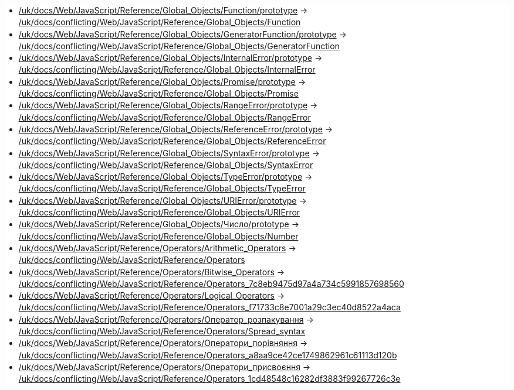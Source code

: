 * [/uk/docs/Web/JavaScript/Reference/Global_Objects/Function/prototype](https://developer.mozilla.org/uk/docs/Web/JavaScript/Reference/Global_Objects/Function/prototype) → [/uk/docs/conflicting/Web/JavaScript/Reference/Global_Objects/Function](https://unslugged.content.dev.mdn.mozit.cloud/uk/docs/conflicting/Web/JavaScript/Reference/Global_Objects/Function)
* [/uk/docs/Web/JavaScript/Reference/Global_Objects/GeneratorFunction/prototype](https://developer.mozilla.org/uk/docs/Web/JavaScript/Reference/Global_Objects/GeneratorFunction/prototype) → [/uk/docs/conflicting/Web/JavaScript/Reference/Global_Objects/GeneratorFunction](https://unslugged.content.dev.mdn.mozit.cloud/uk/docs/conflicting/Web/JavaScript/Reference/Global_Objects/GeneratorFunction)
* [/uk/docs/Web/JavaScript/Reference/Global_Objects/InternalError/prototype](https://developer.mozilla.org/uk/docs/Web/JavaScript/Reference/Global_Objects/InternalError/prototype) → [/uk/docs/conflicting/Web/JavaScript/Reference/Global_Objects/InternalError](https://unslugged.content.dev.mdn.mozit.cloud/uk/docs/conflicting/Web/JavaScript/Reference/Global_Objects/InternalError)
* [/uk/docs/Web/JavaScript/Reference/Global_Objects/Promise/prototype](https://developer.mozilla.org/uk/docs/Web/JavaScript/Reference/Global_Objects/Promise/prototype) → [/uk/docs/conflicting/Web/JavaScript/Reference/Global_Objects/Promise](https://unslugged.content.dev.mdn.mozit.cloud/uk/docs/conflicting/Web/JavaScript/Reference/Global_Objects/Promise)
* [/uk/docs/Web/JavaScript/Reference/Global_Objects/RangeError/prototype](https://developer.mozilla.org/uk/docs/Web/JavaScript/Reference/Global_Objects/RangeError/prototype) → [/uk/docs/conflicting/Web/JavaScript/Reference/Global_Objects/RangeError](https://unslugged.content.dev.mdn.mozit.cloud/uk/docs/conflicting/Web/JavaScript/Reference/Global_Objects/RangeError)
* [/uk/docs/Web/JavaScript/Reference/Global_Objects/ReferenceError/prototype](https://developer.mozilla.org/uk/docs/Web/JavaScript/Reference/Global_Objects/ReferenceError/prototype) → [/uk/docs/conflicting/Web/JavaScript/Reference/Global_Objects/ReferenceError](https://unslugged.content.dev.mdn.mozit.cloud/uk/docs/conflicting/Web/JavaScript/Reference/Global_Objects/ReferenceError)
* [/uk/docs/Web/JavaScript/Reference/Global_Objects/SyntaxError/prototype](https://developer.mozilla.org/uk/docs/Web/JavaScript/Reference/Global_Objects/SyntaxError/prototype) → [/uk/docs/conflicting/Web/JavaScript/Reference/Global_Objects/SyntaxError](https://unslugged.content.dev.mdn.mozit.cloud/uk/docs/conflicting/Web/JavaScript/Reference/Global_Objects/SyntaxError)
* [/uk/docs/Web/JavaScript/Reference/Global_Objects/TypeError/prototype](https://developer.mozilla.org/uk/docs/Web/JavaScript/Reference/Global_Objects/TypeError/prototype) → [/uk/docs/conflicting/Web/JavaScript/Reference/Global_Objects/TypeError](https://unslugged.content.dev.mdn.mozit.cloud/uk/docs/conflicting/Web/JavaScript/Reference/Global_Objects/TypeError)
* [/uk/docs/Web/JavaScript/Reference/Global_Objects/URIError/prototype](https://developer.mozilla.org/uk/docs/Web/JavaScript/Reference/Global_Objects/URIError/prototype) → [/uk/docs/conflicting/Web/JavaScript/Reference/Global_Objects/URIError](https://unslugged.content.dev.mdn.mozit.cloud/uk/docs/conflicting/Web/JavaScript/Reference/Global_Objects/URIError)
* [/uk/docs/Web/JavaScript/Reference/Global_Objects/Число/prototype](https://developer.mozilla.org/uk/docs/Web/JavaScript/Reference/Global_Objects/Число/prototype) → [/uk/docs/conflicting/Web/JavaScript/Reference/Global_Objects/Number](https://unslugged.content.dev.mdn.mozit.cloud/uk/docs/conflicting/Web/JavaScript/Reference/Global_Objects/Number)
* [/uk/docs/Web/JavaScript/Reference/Operators/Arithmetic_Operators](https://developer.mozilla.org/uk/docs/Web/JavaScript/Reference/Operators/Arithmetic_Operators) → [/uk/docs/conflicting/Web/JavaScript/Reference/Operators](https://unslugged.content.dev.mdn.mozit.cloud/uk/docs/conflicting/Web/JavaScript/Reference/Operators)
* [/uk/docs/Web/JavaScript/Reference/Operators/Bitwise_Operators](https://developer.mozilla.org/uk/docs/Web/JavaScript/Reference/Operators/Bitwise_Operators) → [/uk/docs/conflicting/Web/JavaScript/Reference/Operators_7c8eb9475d97a4a734c5991857698560](https://unslugged.content.dev.mdn.mozit.cloud/uk/docs/conflicting/Web/JavaScript/Reference/Operators_7c8eb9475d97a4a734c5991857698560)
* [/uk/docs/Web/JavaScript/Reference/Operators/Logical_Operators](https://developer.mozilla.org/uk/docs/Web/JavaScript/Reference/Operators/Logical_Operators) → [/uk/docs/conflicting/Web/JavaScript/Reference/Operators_f71733c8e7001a29c3ec40d8522a4aca](https://unslugged.content.dev.mdn.mozit.cloud/uk/docs/conflicting/Web/JavaScript/Reference/Operators_f71733c8e7001a29c3ec40d8522a4aca)
* [/uk/docs/Web/JavaScript/Reference/Operators/Оператор_розпакування](https://developer.mozilla.org/uk/docs/Web/JavaScript/Reference/Operators/Оператор_розпакування) → [/uk/docs/conflicting/Web/JavaScript/Reference/Operators/Spread_syntax](https://unslugged.content.dev.mdn.mozit.cloud/uk/docs/conflicting/Web/JavaScript/Reference/Operators/Spread_syntax)
* [/uk/docs/Web/JavaScript/Reference/Operators/Оператори_порівняння](https://developer.mozilla.org/uk/docs/Web/JavaScript/Reference/Operators/Оператори_порівняння) → [/uk/docs/conflicting/Web/JavaScript/Reference/Operators_a8aa9ce42ce1749862961c61113d120b](https://unslugged.content.dev.mdn.mozit.cloud/uk/docs/conflicting/Web/JavaScript/Reference/Operators_a8aa9ce42ce1749862961c61113d120b)
* [/uk/docs/Web/JavaScript/Reference/Operators/Оператори_присвоєння](https://developer.mozilla.org/uk/docs/Web/JavaScript/Reference/Operators/Оператори_присвоєння) → [/uk/docs/conflicting/Web/JavaScript/Reference/Operators_1cd48548c16282df3883f99267726c3e](https://unslugged.content.dev.mdn.mozit.cloud/uk/docs/conflicting/Web/JavaScript/Reference/Operators_1cd48548c16282df3883f99267726c3e)